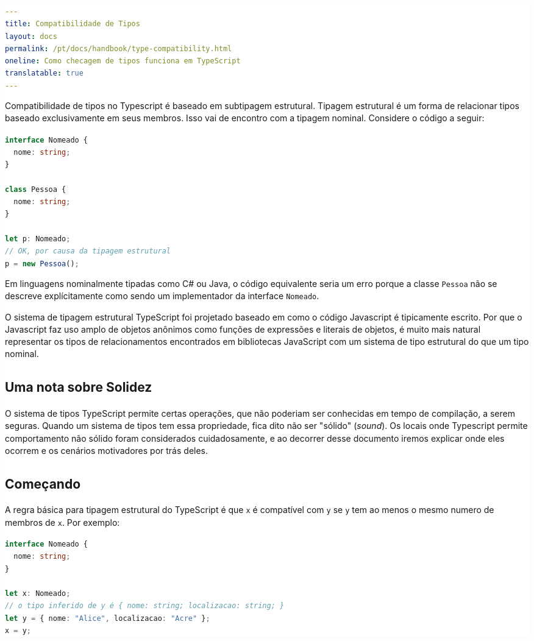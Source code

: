 ```yaml
---
title: Compatibilidade de Tipos
layout: docs
permalink: /pt/docs/handbook/type-compatibility.html
oneline: Como checagem de tipos funciona em TypeScript
translatable: true
---
```


Compatibilidade de tipos no Typescript é baseado em subtipagem estrutural.
Tipagem estrutural é um forma de relacionar tipos baseado exclusivamente em seus membros.
Isso vai de encontro com a tipagem nominal.
Considere o código a seguir:

```ts
interface Nomeado {
  nome: string;
}

class Pessoa {
  nome: string;
}

let p: Nomeado;
// OK, por causa da tipagem estrutural
p = new Pessoa();
```
Em linguagens nominalmente tipadas como C# ou Java, o código equivalente seria um erro porque a classe `Pessoa` não se descreve explícitamente como sendo um implementador da interface `Nomeado`.

O sistema de tipagem estrutural TypeScript foi projetado baseado em como o código Javascript é tipicamente escrito.
Por que o Javascript faz uso amplo de objetos anônimos como funções de expressões e literais de objetos, é muito mais natural representar os tipos de relacionamentos encontrados em bibliotecas JavaScript com um sistema de tipo estrutural do que um tipo nominal.

## Uma nota sobre Solidez

O sistema de tipos TypeScript permite certas operações, que não poderiam ser conhecidas em tempo de compilação, a serem seguras.
Quando um sistema de tipos tem essa propriedade, fica dito não ser "sólido" (_sound_). Os locais onde Typescript permite comportamento não sólido foram considerados cuidadosamente, e ao decorrer desse documento iremos explicar onde eles ocorrem e os cenários motivadores por trás deles. 

## Começando

A regra básica para tipagem estrutural do TypeScript é que `x` é compatível com `y` se `y` tem ao menos o mesmo numero de membros de `x`. Por exemplo:

```ts
interface Nomeado {
  nome: string;  
}

let x: Nomeado;
// o tipo inferido de y é { nome: string; localizacao: string; }
let y = { nome: "Alice", localizacao: "Acre" };
x = y;
```
